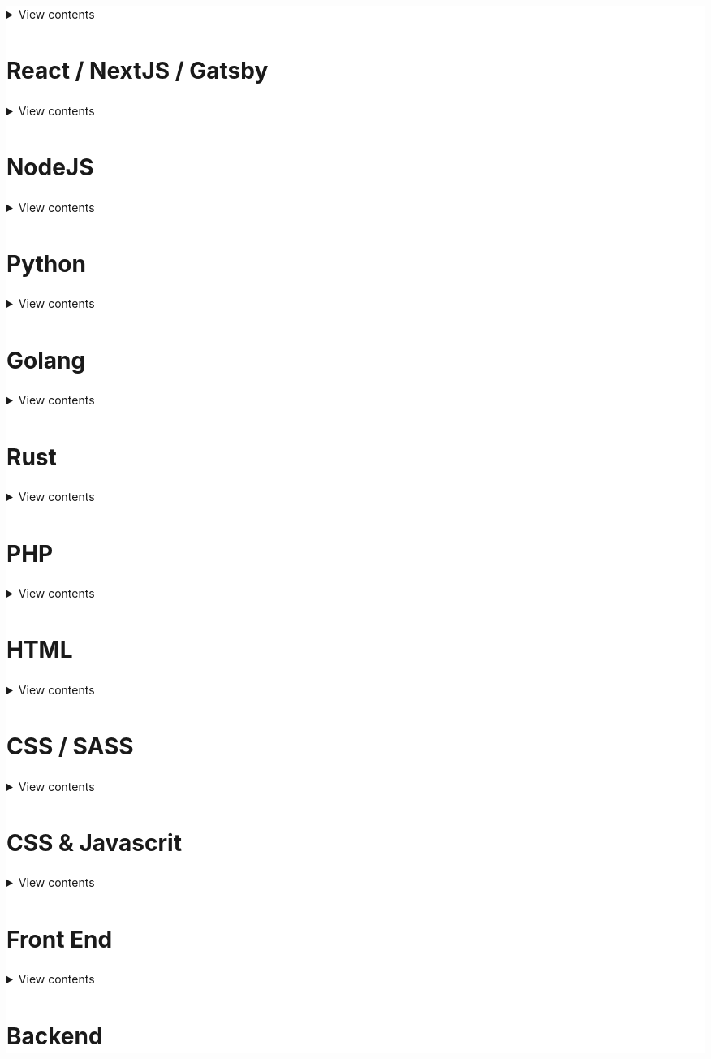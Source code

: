<details><summary>View contents</summary></details>

# React / NextJS / Gatsby

<details><summary>View contents</summary></details>

# NodeJS

<details><summary>View contents</summary></details>

# Python

<details><summary>View contents</summary></details>

# Golang

<details><summary>View contents</summary></details>

# Rust

<details><summary>View contents</summary></details>

# PHP

<details><summary>View contents</summary></details>

# HTML

<details><summary>View contents</summary></details>

# CSS / SASS

<details><summary>View contents</summary></details>

# CSS & Javascrit

<details><summary>View contents</summary></details>

# Front End

<details><summary>View contents</summary></details>

# Backend
